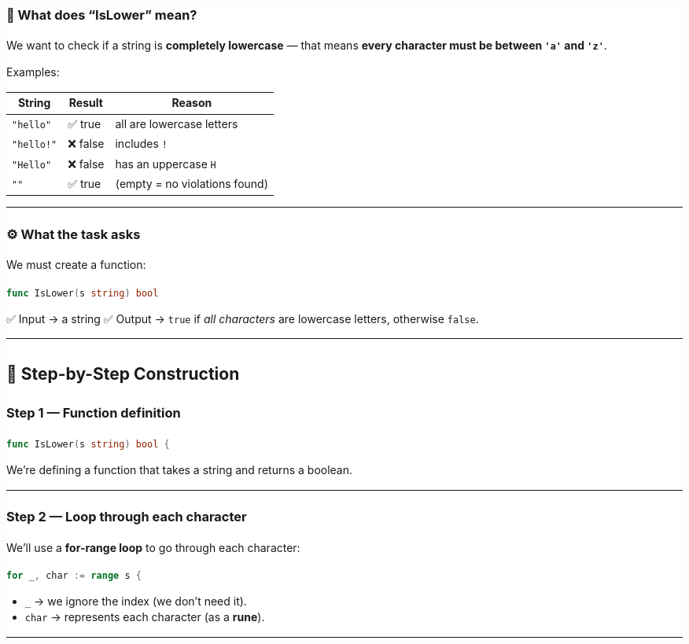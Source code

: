 
### 🧠 What does “IsLower” mean?

We want to check if a string is **completely lowercase** — that means **every character must be between `'a'` and `'z'`**.

Examples:

| String     | Result  | Reason                        |
| ---------- | ------- | ----------------------------- |
| `"hello"`  | ✅ true  | all are lowercase letters     |
| `"hello!"` | ❌ false | includes `!`                  |
| `"Hello"`  | ❌ false | has an uppercase `H`          |
| `""`       | ✅ true  | (empty = no violations found) |

---

### ⚙️ What the task asks

We must create a function:

```go
func IsLower(s string) bool
```

✅ Input → a string
✅ Output → `true` if *all characters* are lowercase letters, otherwise `false`.

---

## 🧱 Step-by-Step Construction

### Step 1 — Function definition

```go
func IsLower(s string) bool {
```

We’re defining a function that takes a string and returns a boolean.

---

### Step 2 — Loop through each character

We’ll use a **for-range loop** to go through each character:

```go
for _, char := range s {
```

* `_` → we ignore the index (we don’t need it).
* `char` → represents each character (as a **rune**).

---
